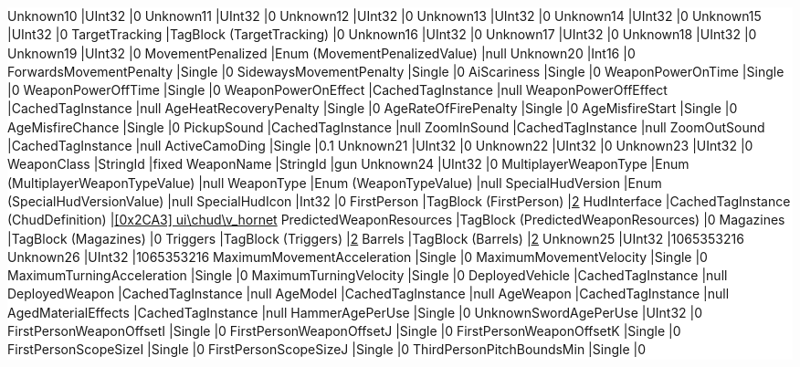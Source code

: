 Unknown10	|UInt32	|0
Unknown11	|UInt32	|0
Unknown12	|UInt32	|0
Unknown13	|UInt32	|0
Unknown14	|UInt32	|0
Unknown15	|UInt32	|0
TargetTracking	|TagBlock (TargetTracking)	|0
Unknown16	|UInt32	|0
Unknown17	|UInt32	|0
Unknown18	|UInt32	|0
Unknown19	|UInt32	|0
MovementPenalized	|Enum (MovementPenalizedValue)	|null
Unknown20	|Int16	|0
ForwardsMovementPenalty	|Single	|0
SidewaysMovementPenalty	|Single	|0
AiScariness	|Single	|0
WeaponPowerOnTime	|Single	|0
WeaponPowerOffTime	|Single	|0
WeaponPowerOnEffect	|CachedTagInstance	|null
WeaponPowerOffEffect	|CachedTagInstance	|null
AgeHeatRecoveryPenalty	|Single	|0
AgeRateOfFirePenalty	|Single	|0
AgeMisfireStart	|Single	|0
AgeMisfireChance	|Single	|0
PickupSound	|CachedTagInstance	|null
ZoomInSound	|CachedTagInstance	|null
ZoomOutSound	|CachedTagInstance	|null
ActiveCamoDing	|Single	|0.1
Unknown21	|UInt32	|0
Unknown22	|UInt32	|0
Unknown23	|UInt32	|0
WeaponClass	|StringId	|fixed
WeaponName	|StringId	|gun
Unknown24	|UInt32	|0
MultiplayerWeaponType	|Enum (MultiplayerWeaponTypeValue)	|null
WeaponType	|Enum (WeaponTypeValue)	|null
SpecialHudVersion	|Enum (SpecialHudVersionValue)	|null
SpecialHudIcon	|Int32	|0
FirstPerson	|TagBlock (FirstPerson)	|[2](#firstperson)
HudInterface	|CachedTagInstance (ChudDefinition)	|[[0x2CA3] ui\chud\v_hornet](../ChudDefinition/2CA3.md)
PredictedWeaponResources	|TagBlock (PredictedWeaponResources)	|0
Magazines	|TagBlock (Magazines)	|0
Triggers	|TagBlock (Triggers)	|[2](#triggers)
Barrels	|TagBlock (Barrels)	|[2](#barrels)
Unknown25	|UInt32	|1065353216
Unknown26	|UInt32	|1065353216
MaximumMovementAcceleration	|Single	|0
MaximumMovementVelocity	|Single	|0
MaximumTurningAcceleration	|Single	|0
MaximumTurningVelocity	|Single	|0
DeployedVehicle	|CachedTagInstance	|null
DeployedWeapon	|CachedTagInstance	|null
AgeModel	|CachedTagInstance	|null
AgeWeapon	|CachedTagInstance	|null
AgedMaterialEffects	|CachedTagInstance	|null
HammerAgePerUse	|Single	|0
UnknownSwordAgePerUse	|UInt32	|0
FirstPersonWeaponOffsetI	|Single	|0
FirstPersonWeaponOffsetJ	|Single	|0
FirstPersonWeaponOffsetK	|Single	|0
FirstPersonScopeSizeI	|Single	|0
FirstPersonScopeSizeJ	|Single	|0
ThirdPersonPitchBoundsMin	|Single	|0